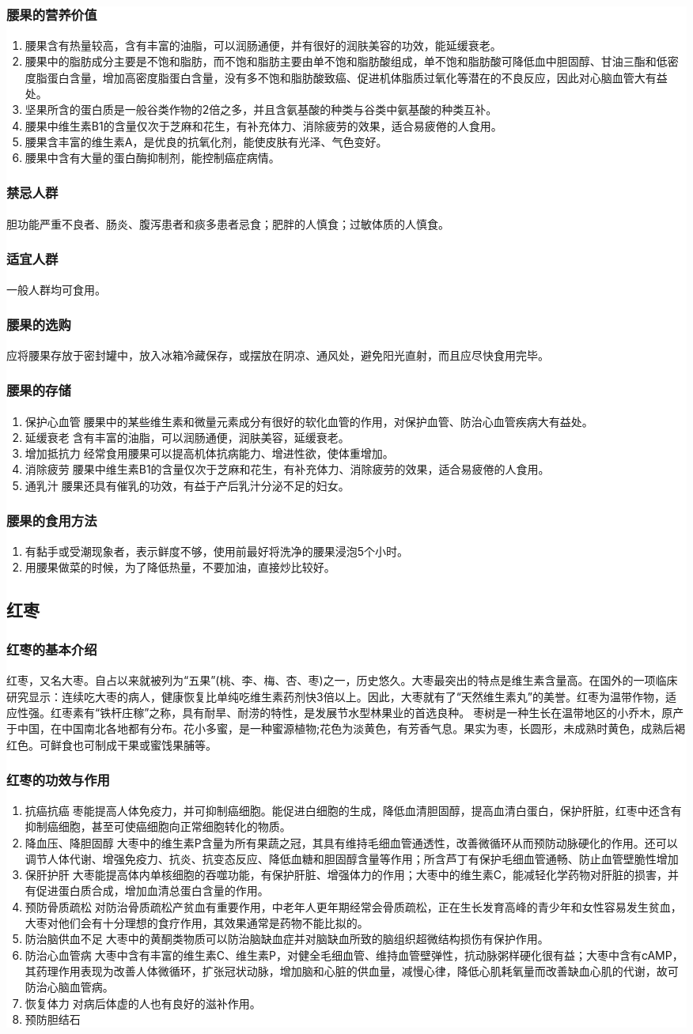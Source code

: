 ### 腰果的营养价值
1. 腰果含有热量较高，含有丰富的油脂，可以润肠通便，并有很好的润肤美容的功效，能延缓衰老。
2. 腰果中的脂肪成分主要是不饱和脂肪，而不饱和脂肪主要由单不饱和脂肪酸组成，单不饱和脂肪酸可降低血中胆固醇、甘油三酯和低密度脂蛋白含量，增加高密度脂蛋白含量，没有多不饱和脂肪酸致癌、促进机体脂质过氧化等潜在的不良反应，因此对心脑血管大有益处。
3. 坚果所含的蛋白质是一般谷类作物的2倍之多，并且含氨基酸的种类与谷类中氨基酸的种类互补。
4. 腰果中维生素B1的含量仅次于芝麻和花生，有补充体力、消除疲劳的效果，适合易疲倦的人食用。
5. 腰果含丰富的维生素A，是优良的抗氧化剂，能使皮肤有光泽、气色变好。
6. 腰果中含有大量的蛋白酶抑制剂，能控制癌症病情。

### 禁忌人群
胆功能严重不良者、肠炎、腹泻患者和痰多患者忌食；肥胖的人慎食；过敏体质的人慎食。

### 适宜人群
一般人群均可食用。

### 腰果的选购
应将腰果存放于密封罐中，放入冰箱冷藏保存，或摆放在阴凉、通风处，避免阳光直射，而且应尽快食用完毕。

### 腰果的存储
1. 保护心血管
腰果中的某些维生素和微量元素成分有很好的软化血管的作用，对保护血管、防治心血管疾病大有益处。
2. 延缓衰老
含有丰富的油脂，可以润肠通便，润肤美容，延缓衰老。
3. 增加抵抗力
经常食用腰果可以提高机体抗病能力、增进性欲，使体重增加。
4. 消除疲劳
腰果中维生素B1的含量仅次于芝麻和花生，有补充体力、消除疲劳的效果，适合易疲倦的人食用。
5. 通乳汁
腰果还具有催乳的功效，有益于产后乳汁分泌不足的妇女。

### 腰果的食用方法
1. 有黏手或受潮现象者，表示鲜度不够，使用前最好将洗净的腰果浸泡5个小时。
2. 用腰果做菜的时候，为了降低热量，不要加油，直接炒比较好。


## 红枣
### 红枣的基本介绍
红枣，又名大枣。自占以来就被列为“五果”(桃、李、梅、杏、枣)之一，历史悠久。大枣最突出的特点是维生素含量高。在国外的一项临床研究显示：连续吃大枣的病人，健康恢复比单纯吃维生素药剂快3倍以上。因此，大枣就有了“天然维生素丸”的美誉。红枣为温带作物，适应性强。红枣素有“铁杆庄稼”之称，具有耐旱、耐涝的特性，是发展节水型林果业的首选良种。
枣树是一种生长在温带地区的小乔木，原产于中国，在中国南北各地都有分布。花小多蜜，是一种蜜源植物;花色为淡黄色，有芳香气息。果实为枣，长圆形，未成熟时黄色，成熟后褐红色。可鲜食也可制成干果或蜜饯果脯等。

### 红枣的功效与作用
1. 抗癌抗癌
枣能提高人体免疫力，并可抑制癌细胞。能促进白细胞的生成，降低血清胆固醇，提高血清白蛋白，保护肝脏，红枣中还含有抑制癌细胞，甚至可使癌细胞向正常细胞转化的物质。
2. 降血压、降胆固醇
大枣中的维生素P含量为所有果蔬之冠，其具有维持毛细血管通透性，改善微循环从而预防动脉硬化的作用。还可以调节人体代谢、增强免疫力、抗炎、抗变态反应、降低血糖和胆固醇含量等作用；所含芦丁有保护毛细血管通畅、防止血管壁脆性增加
3. 保肝护肝
大枣能提高体内单核细胞的吞噬功能，有保护肝脏、增强体力的作用；大枣中的维生素C，能减轻化学药物对肝脏的损害，并有促进蛋白质合成，增加血清总蛋白含量的作用。
4. 预防骨质疏松
对防治骨质疏松产贫血有重要作用，中老年人更年期经常会骨质疏松，正在生长发育高峰的青少年和女性容易发生贫血，大枣对他们会有十分理想的食疗作用，其效果通常是药物不能比拟的。
5. 防治脑供血不足
大枣中的黄酮类物质可以防治脑缺血症并对脑缺血所致的脑组织超微结构损伤有保护作用。
6. 防治心血管病
大枣中含有丰富的维生素C、维生素P，对健全毛细血管、维持血管壁弹性，抗动脉粥样硬化很有益；大枣中含有cAMP，其药理作用表现为改善人体微循环，扩张冠状动脉，增加脑和心脏的供血量，减慢心律，降低心肌耗氧量而改善缺血心肌的代谢，故可防治心脑血管病。
7. 恢复体力
对病后体虚的人也有良好的滋补作用。
8. 预防胆结石
